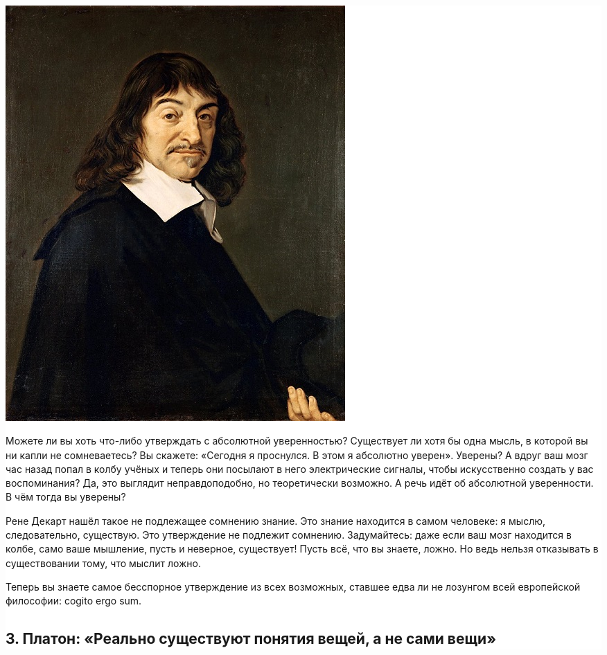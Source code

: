 ![Рене Декарт](../assets/Рене_Декарт.png)

Можете ли вы хоть что-либо утверждать с абсолютной уверенностью? Существует ли хотя бы одна мысль, в которой вы ни капли не сомневаетесь? Вы скажете: «Сегодня я проснулся. В этом я абсолютно уверен». Уверены? А вдруг ваш мозг час назад попал в колбу учёных и теперь они посылают в него электрические сигналы, чтобы искусственно создать у вас воспоминания? Да, это выглядит неправдоподобно, но теоретически возможно. А речь идёт об абсолютной уверенности. В чём тогда вы уверены?

Рене Декарт нашёл такое не подлежащее сомнению знание. Это знание находится в самом человеке: я мыслю, следовательно, существую. Это утверждение не подлежит сомнению. Задумайтесь: даже если ваш мозг находится в колбе, само ваше мышление, пусть и неверное, существует! Пусть всё, что вы знаете, ложно. Но ведь нельзя отказывать в существовании тому, что мыслит ложно.

Теперь вы знаете самое бесспорное утверждение из всех возможных, ставшее едва ли не лозунгом всей европейской философии: cogito ergo sum.

## 3. Платон: «Реально существуют понятия вещей, а не сами вещи»
